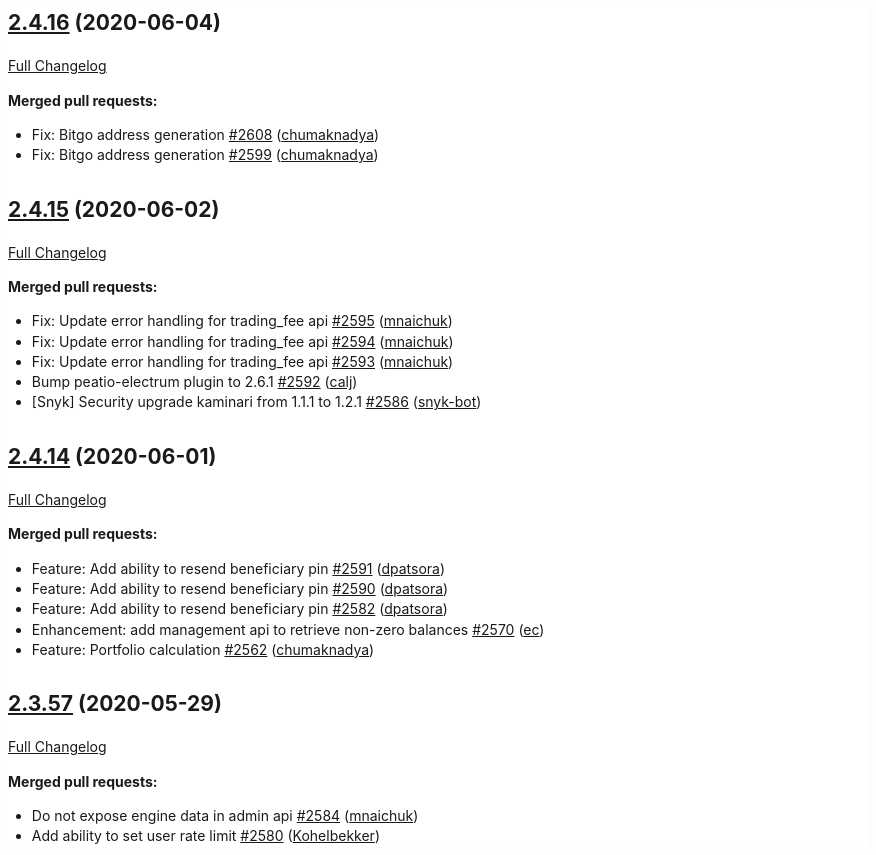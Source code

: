 ## [2.4.16](https://github.com/openware/peatio/tree/2.4.16) (2020-06-04)
[Full Changelog](https://github.com/openware/peatio/compare/2.4.15...2.4.16)

**Merged pull requests:**

- Fix: Bitgo address generation [\#2608](https://github.com/openware/peatio/pull/2608) ([chumaknadya](https://github.com/chumaknadya))
- Fix: Bitgo address generation [\#2599](https://github.com/openware/peatio/pull/2599) ([chumaknadya](https://github.com/chumaknadya))

## [2.4.15](https://github.com/openware/peatio/tree/2.4.15) (2020-06-02)
[Full Changelog](https://github.com/openware/peatio/compare/2.4.14...2.4.15)

**Merged pull requests:**

- Fix: Update error handling for trading\_fee api [\#2595](https://github.com/openware/peatio/pull/2595) ([mnaichuk](https://github.com/mnaichuk))
- Fix: Update error handling for trading\_fee api [\#2594](https://github.com/openware/peatio/pull/2594) ([mnaichuk](https://github.com/mnaichuk))
- Fix: Update error handling for trading\_fee api [\#2593](https://github.com/openware/peatio/pull/2593) ([mnaichuk](https://github.com/mnaichuk))
- Bump peatio-electrum plugin to 2.6.1 [\#2592](https://github.com/openware/peatio/pull/2592) ([calj](https://github.com/calj))
- \[Snyk\] Security upgrade kaminari from 1.1.1 to 1.2.1 [\#2586](https://github.com/openware/peatio/pull/2586) ([snyk-bot](https://github.com/snyk-bot))

## [2.4.14](https://github.com/openware/peatio/tree/2.4.14) (2020-06-01)
[Full Changelog](https://github.com/openware/peatio/compare/2.3.57...2.4.14)

**Merged pull requests:**

- Feature: Add ability to resend beneficiary pin [\#2591](https://github.com/openware/peatio/pull/2591) ([dpatsora](https://github.com/dpatsora))
- Feature: Add ability to resend beneficiary pin [\#2590](https://github.com/openware/peatio/pull/2590) ([dpatsora](https://github.com/dpatsora))
- Feature: Add ability to resend beneficiary pin [\#2582](https://github.com/openware/peatio/pull/2582) ([dpatsora](https://github.com/dpatsora))
- Enhancement: add management api to retrieve non-zero balances [\#2570](https://github.com/openware/peatio/pull/2570) ([ec](https://github.com/ec))
- Feature: Portfolio calculation [\#2562](https://github.com/openware/peatio/pull/2562) ([chumaknadya](https://github.com/chumaknadya))

## [2.3.57](https://github.com/openware/peatio/tree/2.3.57) (2020-05-29)
[Full Changelog](https://github.com/openware/peatio/compare/2.5.9...2.3.57)

**Merged pull requests:**

- Do not expose engine data in admin api [\#2584](https://github.com/openware/peatio/pull/2584) ([mnaichuk](https://github.com/mnaichuk))
- Add ability to set user rate limit [\#2580](https://github.com/openware/peatio/pull/2580) ([Kohelbekker](https://github.com/Kohelbekker))
